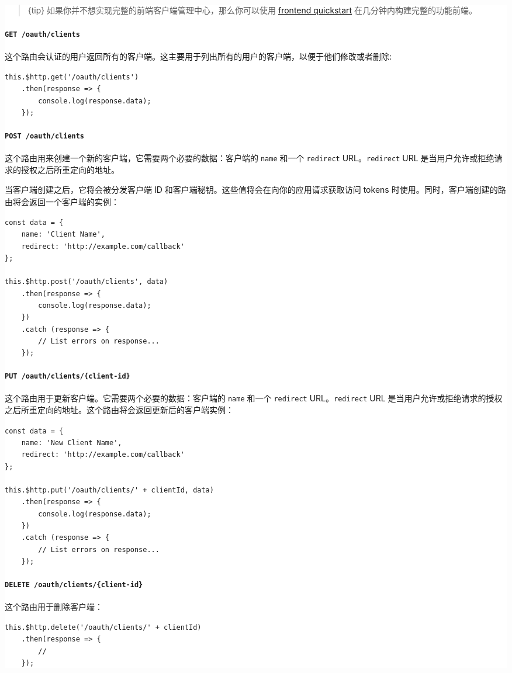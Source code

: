 > {tip} 如果你并不想实现完整的前端客户端管理中心，那么你可以使用 [frontend quickstart](#frontend-quickstart) 在几分钟内构建完整的功能前端。

#### `GET /oauth/clients`

这个路由会认证的用户返回所有的客户端。这主要用于列出所有的用户的客户端，以便于他们修改或者删除:

    this.$http.get('/oauth/clients')
        .then(response => {
            console.log(response.data);
        });

#### `POST /oauth/clients`

这个路由用来创建一个新的客户端，它需要两个必要的数据：客户端的 `name` 和一个 `redirect` URL。`redirect` URL 是当用户允许或拒绝请求的授权之后所重定向的地址。

当客户端创建之后，它将会被分发客户端 ID 和客户端秘钥。这些值将会在向你的应用请求获取访问 tokens 时使用。同时，客户端创建的路由将会返回一个客户端的实例：

    const data = {
        name: 'Client Name',
        redirect: 'http://example.com/callback'
    };

    this.$http.post('/oauth/clients', data)
        .then(response => {
            console.log(response.data);
        })
        .catch (response => {
            // List errors on response...
        });

#### `PUT /oauth/clients/{client-id}`

这个路由用于更新客户端。它需要两个必要的数据：客户端的 `name` 和一个 `redirect` URL。`redirect` URL 是当用户允许或拒绝请求的授权之后所重定向的地址。这个路由将会返回更新后的客户端实例：

    const data = {
        name: 'New Client Name',
        redirect: 'http://example.com/callback'
    };

    this.$http.put('/oauth/clients/' + clientId, data)
        .then(response => {
            console.log(response.data);
        })
        .catch (response => {
            // List errors on response...
        });

#### `DELETE /oauth/clients/{client-id}`

这个路由用于删除客户端：

    this.$http.delete('/oauth/clients/' + clientId)
        .then(response => {
            //
        });
